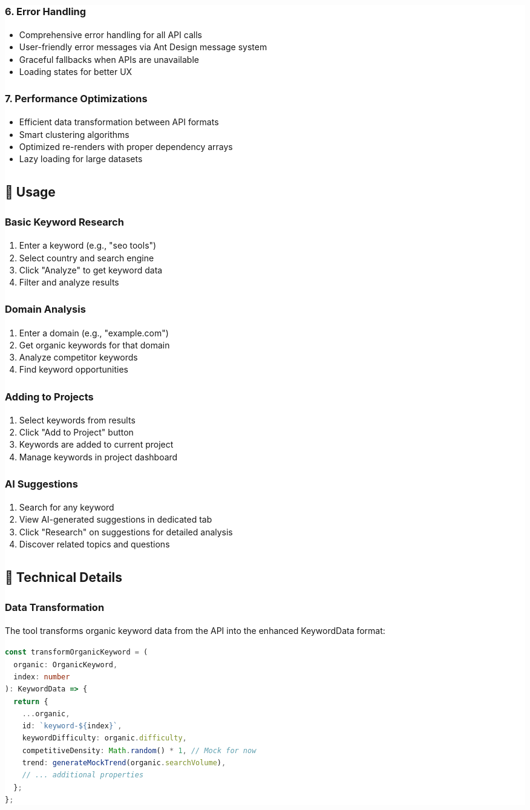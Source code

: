 ### 6. Error Handling

- Comprehensive error handling for all API calls
- User-friendly error messages via Ant Design message system
- Graceful fallbacks when APIs are unavailable
- Loading states for better UX

### 7. Performance Optimizations

- Efficient data transformation between API formats
- Smart clustering algorithms
- Optimized re-renders with proper dependency arrays
- Lazy loading for large datasets

## 🚀 Usage

### Basic Keyword Research

1. Enter a keyword (e.g., "seo tools")
2. Select country and search engine
3. Click "Analyze" to get keyword data
4. Filter and analyze results

### Domain Analysis

1. Enter a domain (e.g., "example.com")
2. Get organic keywords for that domain
3. Analyze competitor keywords
4. Find keyword opportunities

### Adding to Projects

1. Select keywords from results
2. Click "Add to Project" button
3. Keywords are added to current project
4. Manage keywords in project dashboard

### AI Suggestions

1. Search for any keyword
2. View AI-generated suggestions in dedicated tab
3. Click "Research" on suggestions for detailed analysis
4. Discover related topics and questions

## 🔧 Technical Details

### Data Transformation

The tool transforms organic keyword data from the API into the enhanced KeywordData format:

```typescript
const transformOrganicKeyword = (
  organic: OrganicKeyword,
  index: number
): KeywordData => {
  return {
    ...organic,
    id: `keyword-${index}`,
    keywordDifficulty: organic.difficulty,
    competitiveDensity: Math.random() * 1, // Mock for now
    trend: generateMockTrend(organic.searchVolume),
    // ... additional properties
  };
};
```